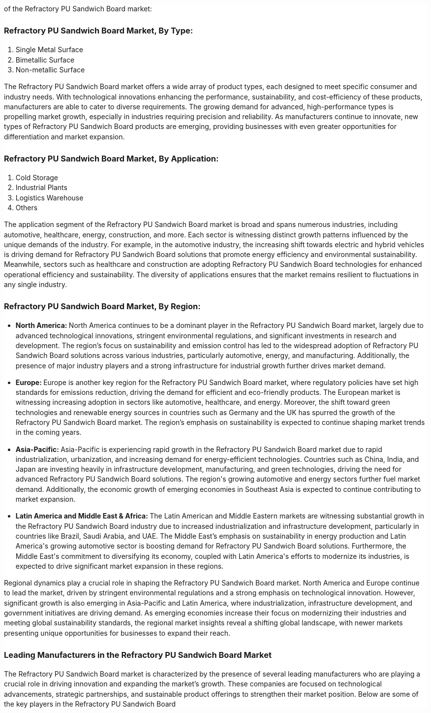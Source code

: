 of the Refractory PU Sandwich Board market:</p><h3><strong>Refractory PU Sandwich Board Market, By Type:<br /></strong></h3><ol><li>Single Metal Surface<li> Bimetallic Surface<li> Non-metallic Surface</li></ol><p>The Refractory PU Sandwich Board market offers a wide array of product types, each designed to meet specific consumer and industry needs. With technological innovations enhancing the performance, sustainability, and cost-efficiency of these products, manufacturers are able to cater to diverse requirements. The growing demand for advanced, high-performance types is propelling market growth, especially in industries requiring precision and reliability. As manufacturers continue to innovate, new types of Refractory PU Sandwich Board products are emerging, providing businesses with even greater opportunities for differentiation and market expansion.</p><h3>Refractory PU Sandwich Board Market,&nbsp;By Application:</h3><ol><li>Cold Storage<li> Industrial Plants<li> Logistics Warehouse<li> Others</li></ol><p>The application segment of the Refractory PU Sandwich Board market is broad and spans numerous industries, including automotive, healthcare, energy, construction, and more. Each sector is witnessing distinct growth patterns influenced by the unique demands of the industry. For example, in the automotive industry, the increasing shift towards electric and hybrid vehicles is driving demand for Refractory PU Sandwich Board solutions that promote energy efficiency and environmental sustainability. Meanwhile, sectors such as healthcare and construction are adopting Refractory PU Sandwich Board technologies for enhanced operational efficiency and sustainability. The diversity of applications ensures that the market remains resilient to fluctuations in any single industry.</p><h3>Refractory PU Sandwich Board Market, By Region:</h3><ul><li><p><strong>North America:&nbsp;</strong>North America continues to be a dominant player in the Refractory PU Sandwich Board market, largely due to advanced technological innovations, stringent environmental regulations, and significant investments in research and development. The region&rsquo;s focus on sustainability and emission control has led to the widespread adoption of Refractory PU Sandwich Board solutions across various industries, particularly automotive, energy, and manufacturing. Additionally, the presence of major industry players and a strong infrastructure for industrial growth further drives market demand.</p></li><li><p><strong><strong>Europe:&nbsp;</strong></strong>Europe is another key region for the Refractory PU Sandwich Board market, where regulatory policies have set high standards for emissions reduction, driving the demand for efficient and eco-friendly products. The European market is witnessing increasing adoption in sectors like automotive, healthcare, and energy. Moreover, the shift toward green technologies and renewable energy sources in countries such as Germany and the UK has spurred the growth of the Refractory PU Sandwich Board market. The region&rsquo;s emphasis on sustainability is expected to continue shaping market trends in the coming years.</p></li><li><p><strong><strong>Asia-Pacific:&nbsp;</strong></strong>Asia-Pacific is experiencing rapid growth in the Refractory PU Sandwich Board market due to rapid industrialization, urbanization, and increasing demand for energy-efficient technologies. Countries such as China, India, and Japan are investing heavily in infrastructure development, manufacturing, and green technologies, driving the need for advanced Refractory PU Sandwich Board solutions. The region's growing automotive and energy sectors further fuel market demand. Additionally, the economic growth of emerging economies in Southeast Asia is expected to continue contributing to market expansion.</p></li><li><p><strong><strong>Latin America and Middle East &amp; Africa:&nbsp;</strong></strong>The Latin American and Middle Eastern markets are witnessing substantial growth in the Refractory PU Sandwich Board industry due to increased industrialization and infrastructure development, particularly in countries like Brazil, Saudi Arabia, and UAE. The Middle East&rsquo;s emphasis on sustainability in energy production and Latin America's growing automotive sector is boosting demand for Refractory PU Sandwich Board solutions. Furthermore, the Middle East's commitment to diversifying its economy, coupled with Latin America's efforts to modernize its industries, is expected to drive significant market expansion in these regions.</p></li></ul><p>Regional dynamics play a crucial role in shaping the Refractory PU Sandwich Board market. North America and Europe continue to lead the market, driven by stringent environmental regulations and a strong emphasis on technological innovation. However, significant growth is also emerging in Asia-Pacific and Latin America, where industrialization, infrastructure development, and government initiatives are driving demand. As emerging economies increase their focus on modernizing their industries and meeting global sustainability standards, the regional market insights reveal a shifting global landscape, with newer markets presenting unique opportunities for businesses to expand their reach.</p><h3><strong>Leading Manufacturers in the Refractory PU Sandwich Board Market</strong></h3><p>The Refractory PU Sandwich Board market is characterized by the presence of several leading manufacturers who are playing a crucial role in driving innovation and expanding the market&rsquo;s growth. These companies are focused on technological advancements, strategic partnerships, and sustainable product offerings to strengthen their market position. Below are some of the key players in the Refractory PU Sandwich Board